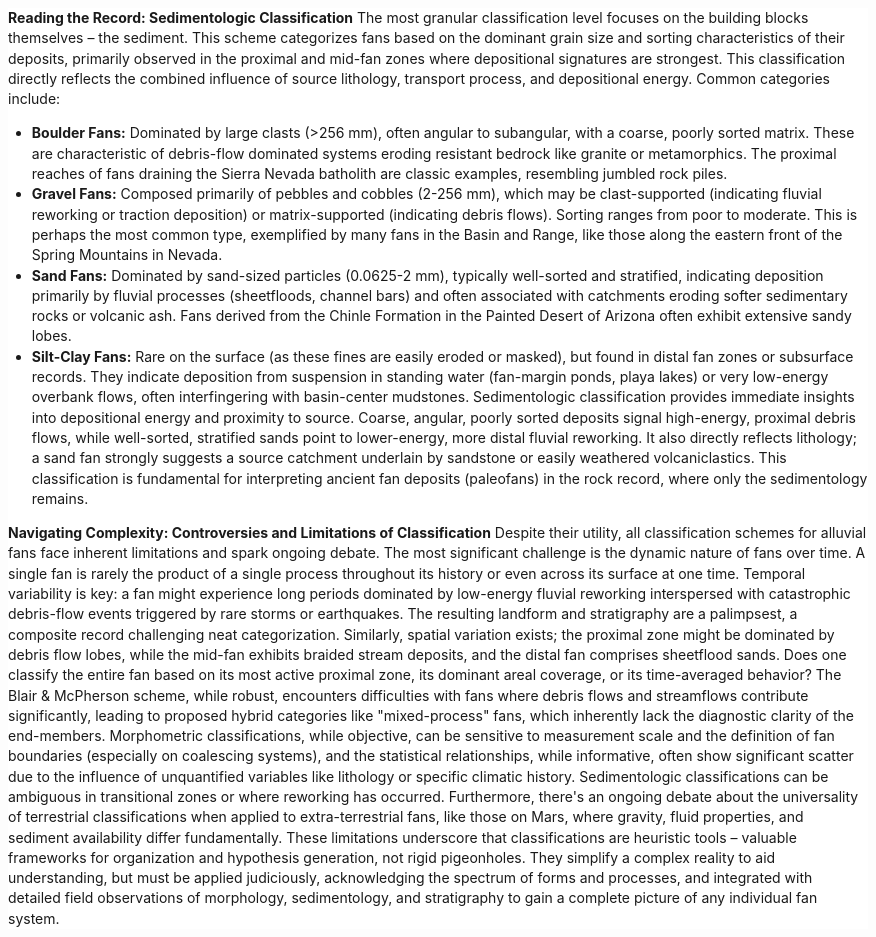**Reading the Record: Sedimentologic Classification**
The most granular classification level focuses on the building blocks themselves – the sediment. This scheme categorizes fans based on the dominant grain size and sorting characteristics of their deposits, primarily observed in the proximal and mid-fan zones where depositional signatures are strongest. This classification directly reflects the combined influence of source lithology, transport process, and depositional energy. Common categories include:
*   **Boulder Fans:** Dominated by large clasts (>256 mm), often angular to subangular, with a coarse, poorly sorted matrix. These are characteristic of debris-flow dominated systems eroding resistant bedrock like granite or metamorphics. The proximal reaches of fans draining the Sierra Nevada batholith are classic examples, resembling jumbled rock piles.
*   **Gravel Fans:** Composed primarily of pebbles and cobbles (2-256 mm), which may be clast-supported (indicating fluvial reworking or traction deposition) or matrix-supported (indicating debris flows). Sorting ranges from poor to moderate. This is perhaps the most common type, exemplified by many fans in the Basin and Range, like those along the eastern front of the Spring Mountains in Nevada.
*   **Sand Fans:** Dominated by sand-sized particles (0.0625-2 mm), typically well-sorted and stratified, indicating deposition primarily by fluvial processes (sheetfloods, channel bars) and often associated with catchments eroding softer sedimentary rocks or volcanic ash. Fans derived from the Chinle Formation in the Painted Desert of Arizona often exhibit extensive sandy lobes.
*   **Silt-Clay Fans:** Rare on the surface (as these fines are easily eroded or masked), but found in distal fan zones or subsurface records. They indicate deposition from suspension in standing water (fan-margin ponds, playa lakes) or very low-energy overbank flows, often interfingering with basin-center mudstones.
Sedimentologic classification provides immediate insights into depositional energy and proximity to source. Coarse, angular, poorly sorted deposits signal high-energy, proximal debris flows, while well-sorted, stratified sands point to lower-energy, more distal fluvial reworking. It also directly reflects lithology; a sand fan strongly suggests a source catchment underlain by sandstone or easily weathered volcaniclastics. This classification is fundamental for interpreting ancient fan deposits (paleofans) in the rock record, where only the sedimentology remains.

**Navigating Complexity: Controversies and Limitations of Classification**
Despite their utility, all classification schemes for alluvial fans face inherent limitations and spark ongoing debate. The most significant challenge is the dynamic nature of fans over time. A single fan is rarely the product of a single process throughout its history or even across its surface at one time. Temporal variability is key: a fan might experience long periods dominated by low-energy fluvial reworking interspersed with catastrophic debris-flow events triggered by rare storms or earthquakes. The resulting landform and stratigraphy are a palimpsest, a composite record challenging neat categorization. Similarly, spatial variation exists; the proximal zone might be dominated by debris flow lobes, while the mid-fan exhibits braided stream deposits, and the distal fan comprises sheetflood sands. Does one classify the entire fan based on its most active proximal zone, its dominant areal coverage, or its time-averaged behavior? The Blair & McPherson scheme, while robust, encounters difficulties with fans where debris flows and streamflows contribute significantly, leading to proposed hybrid categories like "mixed-process" fans, which inherently lack the diagnostic clarity of the end-members. Morphometric classifications, while objective, can be sensitive to measurement scale and the definition of fan boundaries (especially on coalescing systems), and the statistical relationships, while informative, often show significant scatter due to the influence of unquantified variables like lithology or specific climatic history. Sedimentologic classifications can be ambiguous in transitional zones or where reworking has occurred. Furthermore, there's an ongoing debate about the universality of terrestrial classifications when applied to extra-terrestrial fans, like those on Mars, where gravity, fluid properties, and sediment availability differ fundamentally. These limitations underscore that classifications are heuristic tools – valuable frameworks for organization and hypothesis generation, not rigid pigeonholes. They simplify a complex reality to aid understanding, but must be applied judiciously, acknowledging the spectrum of forms and processes, and integrated with detailed field observations of morphology, sedimentology, and stratigraphy to gain a complete picture of any individual fan system.
